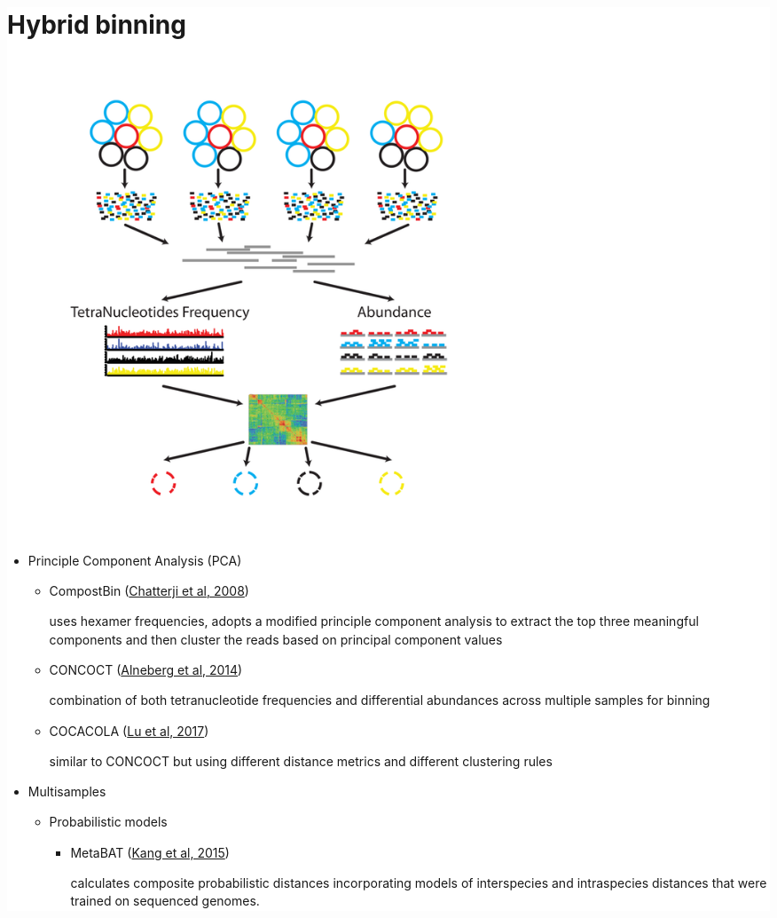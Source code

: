 

# Hybrid binning

![](images/metabat.png "Figure 1 from [Kang et al, 2015](https://peerj.com/articles/1165/)")

- Principle Component Analysis (PCA) 
    - CompostBin ([Chatterji et al, 2008](http://link.springer.com/content/pdf/10.1007/978-3-540-78839-3.pdf#page=33))

        uses hexamer frequencies, adopts a modified principle component analysis to extract the top three meaningful components and then cluster the reads based on principal component values

    - CONCOCT ([Alneberg et al, 2014](https://www.nature.com/articles/nmeth.3103))

        combination of both tetranucleotide frequencies and differential abundances across multiple samples for binning

    - COCACOLA ([Lu et al, 2017](https://academic.oup.com/bioinformatics/article/33/6/791/2525584))

        similar to CONCOCT but using different distance metrics and different clustering rules

- Multisamples
    - Probabilistic models
        - MetaBAT ([Kang et al, 2015](https://peerj.com/articles/1165/))

            calculates composite probabilistic distances incorporating models of interspecies and intraspecies distances that were trained on sequenced genomes.
